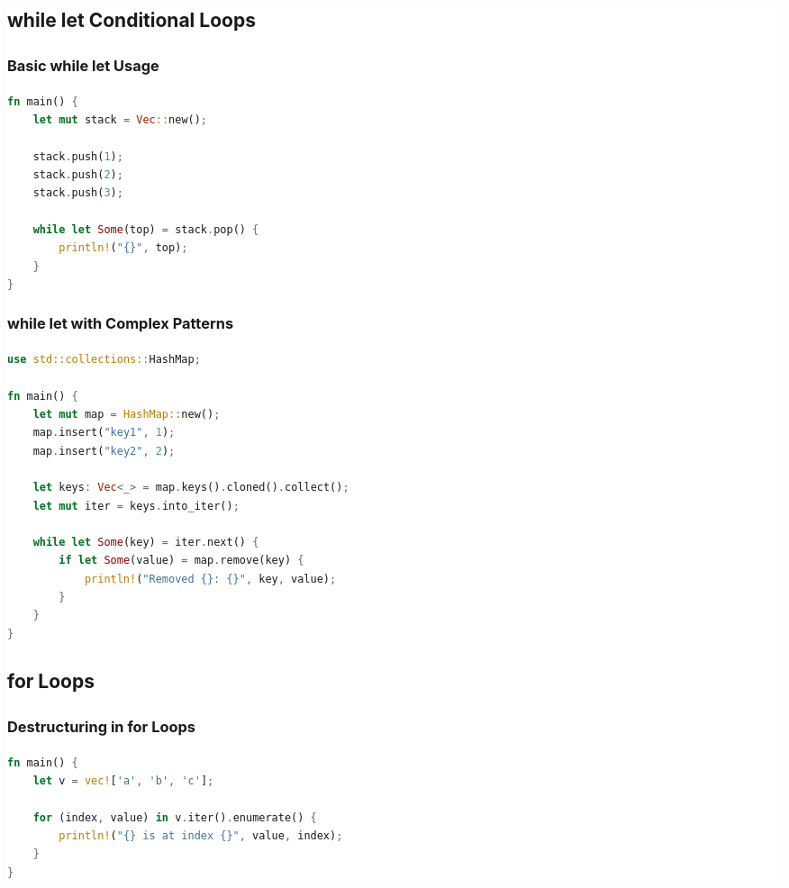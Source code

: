 ## while let Conditional Loops

### Basic while let Usage
```rust
fn main() {
    let mut stack = Vec::new();
    
    stack.push(1);
    stack.push(2);
    stack.push(3);
    
    while let Some(top) = stack.pop() {
        println!("{}", top);
    }
}
```

### while let with Complex Patterns
```rust
use std::collections::HashMap;

fn main() {
    let mut map = HashMap::new();
    map.insert("key1", 1);
    map.insert("key2", 2);
    
    let keys: Vec<_> = map.keys().cloned().collect();
    let mut iter = keys.into_iter();
    
    while let Some(key) = iter.next() {
        if let Some(value) = map.remove(key) {
            println!("Removed {}: {}", key, value);
        }
    }
}
```

## for Loops

### Destructuring in for Loops
```rust
fn main() {
    let v = vec!['a', 'b', 'c'];
    
    for (index, value) in v.iter().enumerate() {
        println!("{} is at index {}", value, index);
    }
}
```
